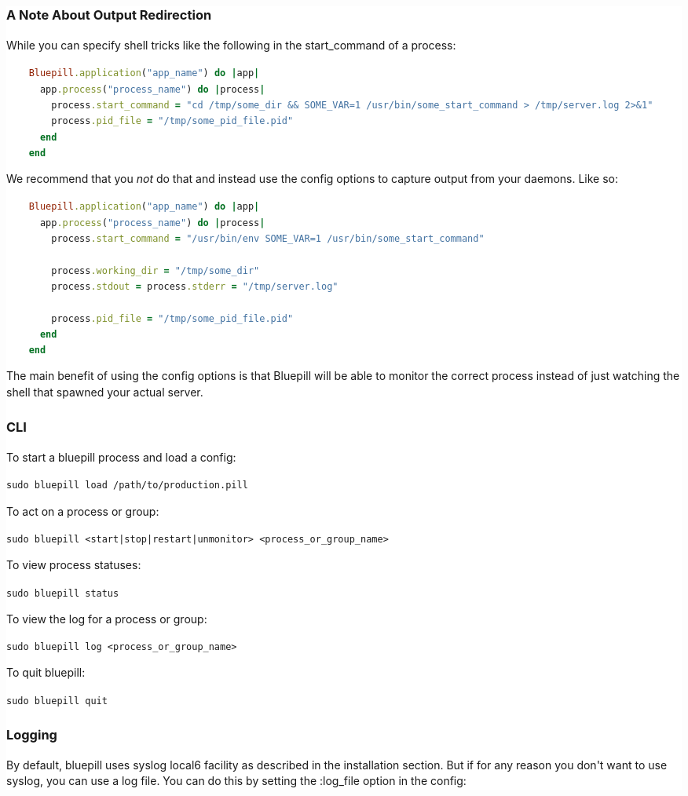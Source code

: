 ### A Note About Output Redirection

While you can specify shell tricks like the following in the start_command of a process:

```ruby
    Bluepill.application("app_name") do |app|
      app.process("process_name") do |process|
        process.start_command = "cd /tmp/some_dir && SOME_VAR=1 /usr/bin/some_start_command > /tmp/server.log 2>&1"
        process.pid_file = "/tmp/some_pid_file.pid"
      end
    end
```

We recommend that you _not_ do that and instead use the config options to capture output from your daemons. Like so:

```ruby
    Bluepill.application("app_name") do |app|
      app.process("process_name") do |process|
        process.start_command = "/usr/bin/env SOME_VAR=1 /usr/bin/some_start_command"
        
        process.working_dir = "/tmp/some_dir"
        process.stdout = process.stderr = "/tmp/server.log"
        
        process.pid_file = "/tmp/some_pid_file.pid"
      end
    end
```

The main benefit of using the config options is that Bluepill will be able to monitor the correct process instead of just watching the shell that spawned your actual server.

### CLI
To start a bluepill process and load a config:

    sudo bluepill load /path/to/production.pill

To act on a process or group:

    sudo bluepill <start|stop|restart|unmonitor> <process_or_group_name>

To view process statuses:

    sudo bluepill status

To view the log for a process or group:

    sudo bluepill log <process_or_group_name>

To quit bluepill:

    sudo bluepill quit

### Logging  
By default, bluepill uses syslog local6 facility as described in the installation section. But if for any reason you don&apos;t want to use syslog, you can use a log file. You can do this by setting the :log\_file option in the config:
